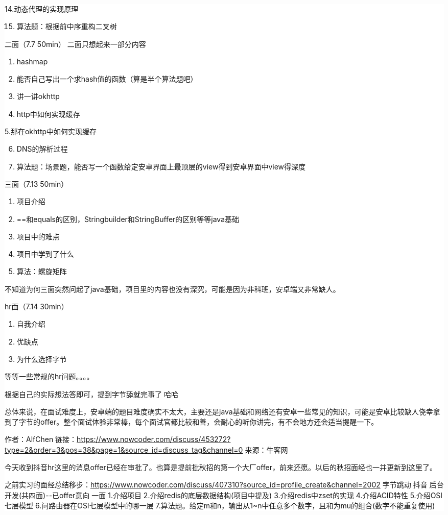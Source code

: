 14.动态代理的实现原理

15. 算法题：根据前中序重构二叉树

二面（7.7 50min）
二面只想起来一部分内容

1. hashmap

2. 能否自己写出一个求hash值的函数（算是半个算法题吧）

3. 讲一讲okhttp

4. http中如何实现缓存

5.那在okhttp中如何实现缓存

6. DNS的解析过程

7. 算法题：场景题，能否写一个函数给定安卓界面上最顶层的view得到安卓界面中view得深度

三面（7.13 50min）
1. 项目介绍

2. ==和equals的区别，Stringbuilder和StringBuffer的区别等等java基础

3. 项目中的难点

4. 项目中学到了什么

5. 算法：螺旋矩阵

不知道为何三面突然问起了java基础，项目里的内容也没有深究，可能是因为非科班，安卓端又非常缺人。

hr面（7.14 30min）
1. 自我介绍

2.  优缺点

3.  为什么选择字节

等等一些常规的hr问题。。。。

根据自己的实际想法答即可，提到字节舔就完事了 哈哈

总体来说，在面试难度上，安卓端的题目难度确实不太大，主要还是java基础和网络还有安卓一些常见的知识，可能是安卓比较缺人侥幸拿到了字节的offer。整个面试体验非常棒，每个面试官都比较和善，会耐心的听你讲完，有不会地方还会适当提醒一下。


作者：AlfChen
链接：https://www.nowcoder.com/discuss/453272?type=2&order=3&pos=38&page=1&source_id=discuss_tag&channel=0
来源：牛客网

今天收到抖音hr这里的消息offer已经在审批了。也算是提前批秋招的第一个大厂offer，前来还愿。以后的秋招面经也一并更新到这里了。

之前实习的面经总结移步：https://www.nowcoder.com/discuss/407310?source_id=profile_create&channel=2002
字节跳动 抖音 后台开发(共四面)--已offer意向
一面
1.介绍项目
2.介绍redis的底层数据结构(项目中提及)
3.介绍redis中zset的实现
4.介绍ACID特性
5.介绍OSI七层模型
6.问路由器在OSI七层模型中的哪一层
7.算法题。给定m和n，输出从1~n中任意多个数字，且和为mu的组合(数字不能重复使用)
